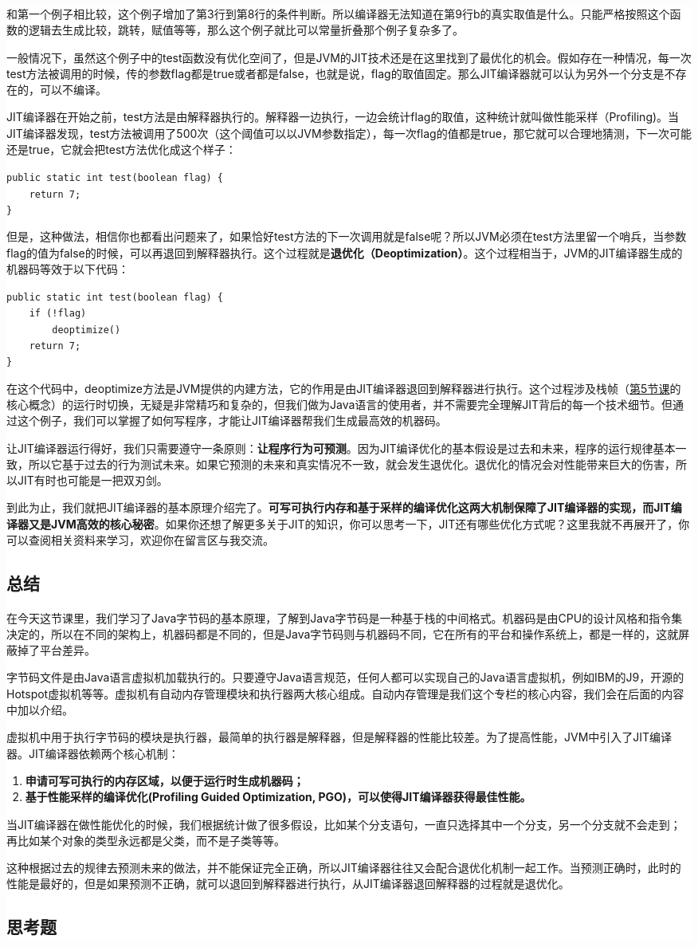 和第一个例子相比较，这个例子增加了第3行到第8行的条件判断。所以编译器无法知道在第9行b的真实取值是什么。只能严格按照这个函数的逻辑去生成比较，跳转，赋值等等，那么这个例子就比可以常量折叠那个例子复杂多了。

一般情况下，虽然这个例子中的test函数没有优化空间了，但是JVM的JIT技术还是在这里找到了最优化的机会。假如存在一种情况，每一次test方法被调用的时候，传的参数flag都是true或者都是false，也就是说，flag的取值固定。那么JIT编译器就可以认为另外一个分支是不存在的，可以不编译。

JIT编译器在开始之前，test方法是由解释器执行的。解释器一边执行，一边会统计flag的取值，这种统计就叫做性能采样（Profiling)。当JIT编译器发现，test方法被调用了500次（这个阈值可以以JVM参数指定），每一次flag的值都是true，那它就可以合理地猜测，下一次可能还是true，它就会把test方法优化成这个样子：

```
public static int test(boolean flag) {
    return 7;
}
```

但是，这种做法，相信你也都看出问题来了，如果恰好test方法的下一次调用就是false呢？所以JVM必须在test方法里留一个哨兵，当参数flag的值为false的时候，可以再退回到解释器执行。这个过程就是**退优化（Deoptimization）**。这个过程相当于，JVM的JIT编译器生成的机器码等效于以下代码：

```
public static int test(boolean flag) {
    if (!flag)
        deoptimize()
    return 7;
}
```

在这个代码中，deoptimize方法是JVM提供的内建方法，它的作用是由JIT编译器退回到解释器进行执行。这个过程涉及栈帧（[第5节课](<https://time.geekbang.org/column/article/435493>)的核心概念）的运行时切换，无疑是非常精巧和复杂的，但我们做为Java语言的使用者，并不需要完全理解JIT背后的每一个技术细节。但通过这个例子，我们可以掌握了如何写程序，才能让JIT编译器帮我们生成最高效的机器码。

让JIT编译器运行得好，我们只需要遵守一条原则：**让程序行为可预测**。因为JIT编译优化的基本假设是过去和未来，程序的运行规律基本一致，所以它基于过去的行为测试未来。如果它预测的未来和真实情况不一致，就会发生退优化。退优化的情况会对性能带来巨大的伤害，所以JIT有时也可能是一把双刃剑。

到此为止，我们就把JIT编译器的基本原理介绍完了。**可写可执行内存和基于采样的编译优化这两大机制保障了JIT编译器的实现，而JIT编译器又是JVM高效的核心秘密**。如果你还想了解更多关于JIT的知识，你可以思考一下，JIT还有哪些优化方式呢？这里我就不再展开了，你可以查阅相关资料来学习，欢迎你在留言区与我交流。

## 总结

在今天这节课里，我们学习了Java字节码的基本原理，了解到Java字节码是一种基于栈的中间格式。机器码是由CPU的设计风格和指令集决定的，所以在不同的架构上，机器码都是不同的，但是Java字节码则与机器码不同，它在所有的平台和操作系统上，都是一样的，这就屏蔽掉了平台差异。

字节码文件是由Java语言虚拟机加载执行的。只要遵守Java语言规范，任何人都可以实现自己的Java语言虚拟机，例如IBM的J9，开源的Hotspot虚拟机等等。虚拟机有自动内存管理模块和执行器两大核心组成。自动内存管理是我们这个专栏的核心内容，我们会在后面的内容中加以介绍。

虚拟机中用于执行字节码的模块是执行器，最简单的执行器是解释器，但是解释器的性能比较差。为了提高性能，JVM中引入了JIT编译器。JIT编译器依赖两个核心机制：

1. **申请可写可执行的内存区域，以便于运行时生成机器码；**
2. **基于性能采样的编译优化(Profiling Guided Optimization, PGO)，可以使得JIT编译器获得最佳性能。**



当JIT编译器在做性能优化的时候，我们根据统计做了很多假设，比如某个分支语句，一直只选择其中一个分支，另一个分支就不会走到；再比如某个对象的类型永远都是父类，而不是子类等等。

这种根据过去的规律去预测未来的做法，并不能保证完全正确，所以JIT编译器往往又会配合退优化机制一起工作。当预测正确时，此时的性能是最好的，但是如果预测不正确，就可以退回到解释器进行执行，从JIT编译器退回解释器的过程就是退优化。

## 思考题
